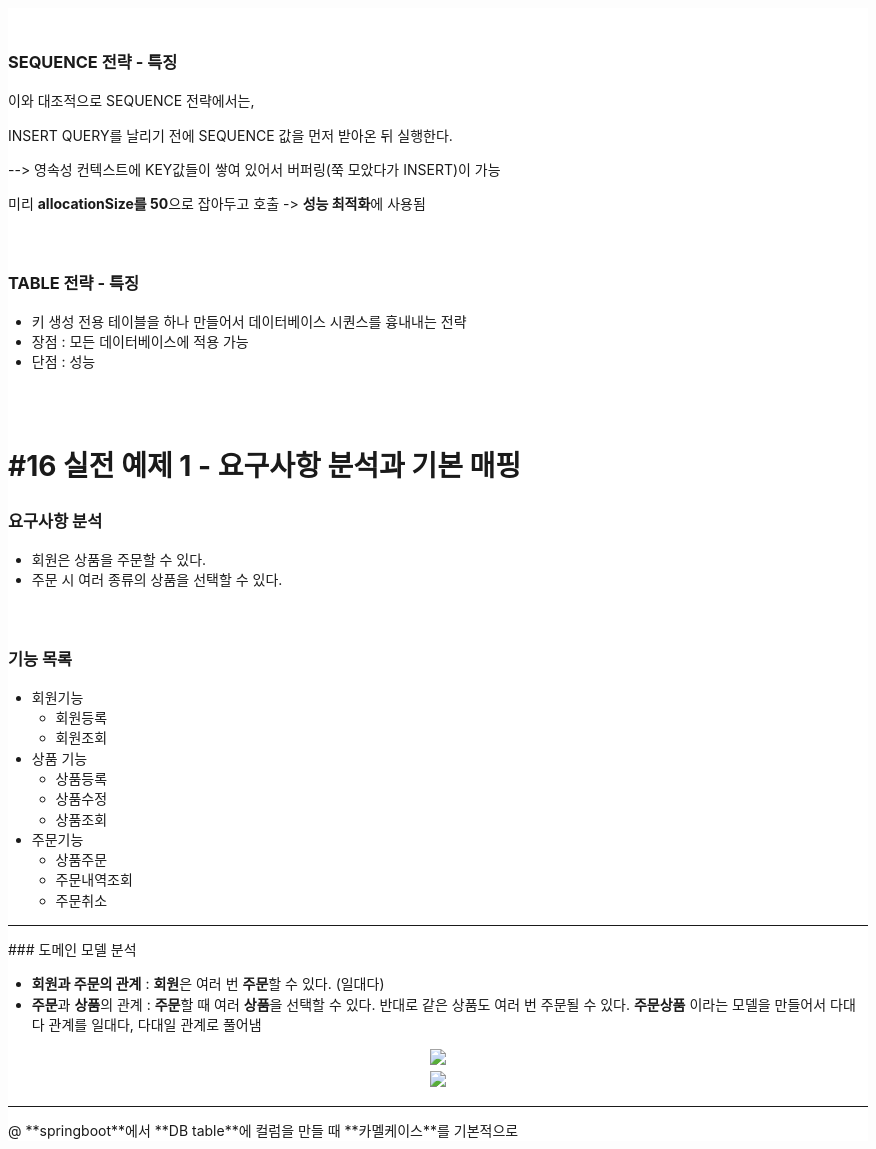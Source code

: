 <br/>

### SEQUENCE 전략  - 특징

이와 대조적으로 SEQUENCE 전략에서는,

INSERT QUERY를 날리기 전에 SEQUENCE 값을 먼저 받아온 뒤 실행한다.

--> 영속성 컨텍스트에 KEY값들이 쌓여 있어서 버퍼링(쭉 모았다가 INSERT)이 가능

미리 **allocationSize를 50**으로 잡아두고 호출 -> **성능 최적화**에 사용됨

<br/>

### TABLE 전략 - 특징

- 키 생성 전용 테이블을 하나 만들어서 데이터베이스 시퀀스를 흉내내는 전략
- 장점 : 모든 데이터베이스에 적용 가능
- 단점 : 성능

<br/>

# #16 실전 예제 1 - 요구사항 분석과 기본 매핑

### 요구사항 분석

- 회원은 상품을 주문할 수 있다.
- 주문 시 여러 종류의 상품을 선택할 수 있다.

<br/>

### 기능 목록

- 회원기능
  - 회원등록
  - 회원조회
- 상품 기능
  - 상품등록
  - 상품수정
  - 상품조회
- 주문기능
  - 상품주문
  - 주문내역조회
  - 주문취소

<hr/>
### 도메인 모델 분석

- **회원과 주문의 관계** : **회원**은 여러 번 **주문**할 수 있다. (일대다)
- **주문**과 **상품**의 관계 : **주문**할 때 여러 **상품**을 선택할 수 있다. 반대로 같은 상품도 여러 번 주문될 수 있다. **주문상품** 이라는 모델을 만들어서 다대다 관계를 일대다, 다대일 관계로 풀어냄

<center><image src="./img/도메인모델분석.PNG"></center>
<center><image src="./img/테이블설계.PNG"></center>
<hr/>
@ **springboot**에서 **DB table**에 컬럼을 만들 때 **카멜케이스**를 기본적으로
